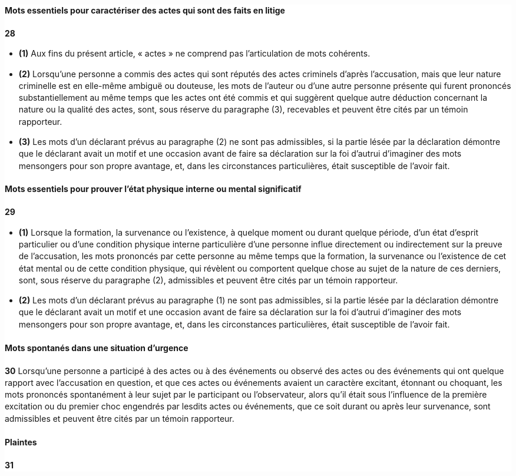 

#### Mots essentiels pour caractériser des actes qui sont des faits en litige


**28** 

- **(1)** Aux fins du présent article, « actes » ne comprend pas l’articulation de mots cohérents.

- **(2)** Lorsqu’une personne a commis des actes qui sont réputés des actes criminels d’après l’accusation, mais que leur nature criminelle est en elle-même ambiguë ou douteuse, les mots de l’auteur ou d’une autre personne présente qui furent prononcés substantiellement au même temps que les actes ont été commis et qui suggèrent quelque autre déduction concernant la nature ou la qualité des actes, sont, sous réserve du paragraphe (3), recevables et peuvent être cités par un témoin rapporteur.

- **(3)** Les mots d’un déclarant prévus au paragraphe (2) ne sont pas admissibles, si la partie lésée par la déclaration démontre que le déclarant avait un motif et une occasion avant de faire sa déclaration sur la foi d’autrui d’imaginer des mots mensongers pour son propre avantage, et, dans les circonstances particulières, était susceptible de l’avoir fait.




#### Mots essentiels pour prouver l’état physique interne ou mental significatif


**29** 

- **(1)** Lorsque la formation, la survenance ou l’existence, à quelque moment ou durant quelque période, d’un état d’esprit particulier ou d’une condition physique interne particulière d’une personne influe directement ou indirectement sur la preuve de l’accusation, les mots prononcés par cette personne au même temps que la formation, la survenance ou l’existence de cet état mental ou de cette condition physique, qui révèlent ou comportent quelque chose au sujet de la nature de ces derniers, sont, sous réserve du paragraphe (2), admissibles et peuvent être cités par un témoin rapporteur.

- **(2)** Les mots d’un déclarant prévus au paragraphe (1) ne sont pas admissibles, si la partie lésée par la déclaration démontre que le déclarant avait un motif et une occasion avant de faire sa déclaration sur la foi d’autrui d’imaginer des mots mensongers pour son propre avantage, et, dans les circonstances particulières, était susceptible de l’avoir fait.




#### Mots spontanés dans une situation d’urgence


**30** Lorsqu’une personne a participé à des actes ou à des événements ou observé des actes ou des événements qui ont quelque rapport avec l’accusation en question, et que ces actes ou événements avaient un caractère excitant, étonnant ou choquant, les mots prononcés spontanément à leur sujet par le participant ou l’observateur, alors qu’il était sous l’influence de la première excitation ou du premier choc engendrés par lesdits actes ou événements, que ce soit durant ou après leur survenance, sont admissibles et peuvent être cités par un témoin rapporteur.




#### Plaintes


**31** 
